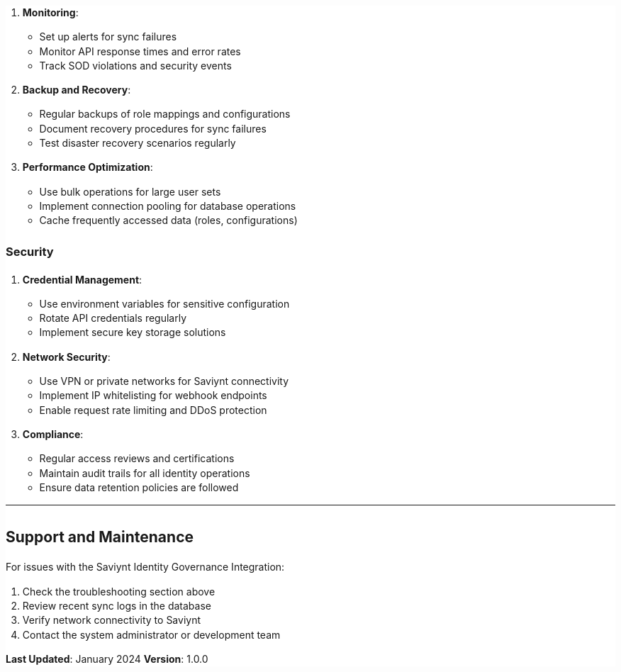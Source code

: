 1. **Monitoring**:
   - Set up alerts for sync failures
   - Monitor API response times and error rates
   - Track SOD violations and security events

2. **Backup and Recovery**:
   - Regular backups of role mappings and configurations
   - Document recovery procedures for sync failures
   - Test disaster recovery scenarios regularly

3. **Performance Optimization**:
   - Use bulk operations for large user sets
   - Implement connection pooling for database operations
   - Cache frequently accessed data (roles, configurations)

### Security

1. **Credential Management**:
   - Use environment variables for sensitive configuration
   - Rotate API credentials regularly
   - Implement secure key storage solutions

2. **Network Security**:
   - Use VPN or private networks for Saviynt connectivity
   - Implement IP whitelisting for webhook endpoints
   - Enable request rate limiting and DDoS protection

3. **Compliance**:
   - Regular access reviews and certifications
   - Maintain audit trails for all identity operations
   - Ensure data retention policies are followed

---

## Support and Maintenance

For issues with the Saviynt Identity Governance Integration:

1. Check the troubleshooting section above
2. Review recent sync logs in the database
3. Verify network connectivity to Saviynt
4. Contact the system administrator or development team

**Last Updated**: January 2024
**Version**: 1.0.0